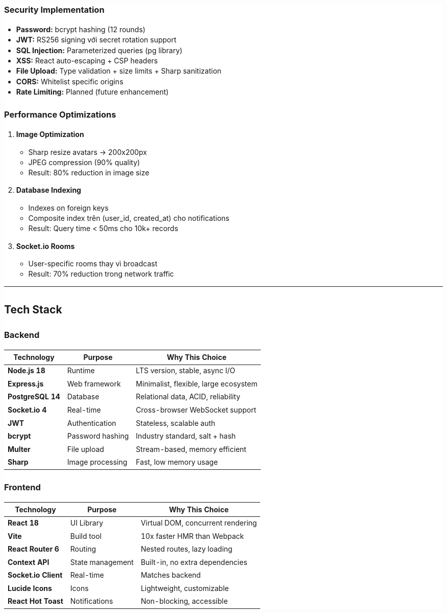###  Security Implementation

-  **Password:** bcrypt hashing (12 rounds)
-  **JWT:** RS256 signing với secret rotation support
-  **SQL Injection:** Parameterized queries (pg library)
-  **XSS:** React auto-escaping + CSP headers
-  **File Upload:** Type validation + size limits + Sharp sanitization
-  **CORS:** Whitelist specific origins
-  **Rate Limiting:** Planned (future enhancement)

###  Performance Optimizations

1. **Image Optimization**
   - Sharp resize avatars → 200x200px
   - JPEG compression (90% quality)
   - Result: 80% reduction in image size

2. **Database Indexing**
   - Indexes on foreign keys
   - Composite index trên (user_id, created_at) cho notifications
   - Result: Query time < 50ms cho 10k+ records

3. **Socket.io Rooms**
   - User-specific rooms thay vì broadcast
   - Result: 70% reduction trong network traffic

---

##  Tech Stack

### Backend
| Technology | Purpose | Why This Choice |
|------------|---------|-----------------|
| **Node.js 18** | Runtime | LTS version, stable, async I/O |
| **Express.js** | Web framework | Minimalist, flexible, large ecosystem |
| **PostgreSQL 14** | Database | Relational data, ACID, reliability |
| **Socket.io 4** | Real-time | Cross-browser WebSocket support |
| **JWT** | Authentication | Stateless, scalable auth |
| **bcrypt** | Password hashing | Industry standard, salt + hash |
| **Multer** | File upload | Stream-based, memory efficient |
| **Sharp** | Image processing | Fast, low memory usage |

### Frontend
| Technology | Purpose | Why This Choice |
|------------|---------|-----------------|
| **React 18** | UI Library | Virtual DOM, concurrent rendering |
| **Vite** | Build tool | 10x faster HMR than Webpack |
| **React Router 6** | Routing | Nested routes, lazy loading |
| **Context API** | State management | Built-in, no extra dependencies |
| **Socket.io Client** | Real-time | Matches backend |
| **Lucide Icons** | Icons | Lightweight, customizable |
| **React Hot Toast** | Notifications | Non-blocking, accessible |
